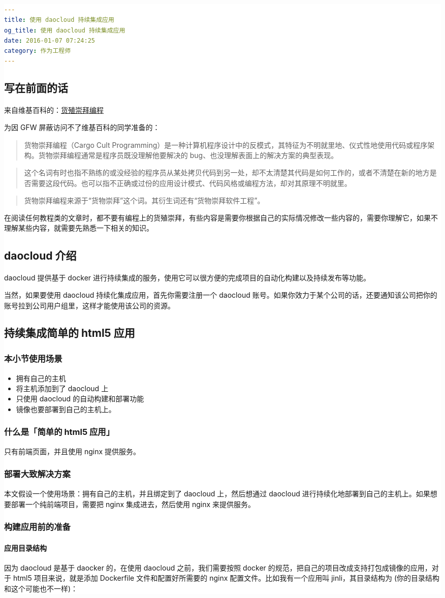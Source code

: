```yaml
---
title: 使用 daocloud 持续集成应用
og_title: 使用 daocloud 持续集成应用
date: 2016-01-07 07:24:25
category: 作为工程师
---
```


## 写在前面的话
来自维基百科的：[货殖崇拜编程](https://zh.wikipedia.org/wiki/%E8%B4%A7%E7%89%A9%E5%B4%87%E6%8B%9C%E7%BC%96%E7%A8%8B)

为因 GFW 屏蔽访问不了维基百科的同学准备的：

>货物崇拜编程（Cargo Cult Programming）是一种计算机程序设计中的反模式，其特征为不明就里地、仪式性地使用代码或程序架构。货物崇拜编程通常是程序员既没理解他要解决的 bug、也没理解表面上的解决方案的典型表现。

>这个名词有时也指不熟练的或没经验的程序员从某处拷贝代码到另一处，却不太清楚其代码是如何工作的，或者不清楚在新的地方是否需要这段代码。也可以指不正确或过份的应用设计模式、代码风格或编程方法，却对其原理不明就里。

>货物崇拜编程来源于“货物崇拜”这个词。其衍生词还有“货物崇拜软件工程”。

在阅读任何教程类的文章时，都不要有编程上的货殖崇拜，有些内容是需要你根据自己的实际情况修改一些内容的，需要你理解它，如果不理解某些内容，就需要先熟悉一下相关的知识。

## daocloud 介绍
daocloud 提供基于 docker 进行持续集成的服务，使用它可以很方便的完成项目的自动化构建以及持续发布等功能。

当然，如果要使用 daocloud 持续化集成应用，首先你需要注册一个 daocloud 账号。如果你效力于某个公司的话，还要通知该公司把你的账号拉到公司用户组里，这样才能使用该公司的资源。

## 持续集成简单的 html5 应用

### 本小节使用场景
* 拥有自己的主机
* 将主机添加到了 daocloud 上
* 只使用 daocloud 的自动构建和部署功能
* 镜像也要部署到自己的主机上。

### 什么是「简单的 html5 应用」
只有前端页面，并且使用 nginx 提供服务。


### 部署大致解决方案
本文假设一个使用场景：拥有自己的主机，并且绑定到了 daocloud 上，然后想通过 daocloud 进行持续化地部署到自己的主机上。如果想要部署一个纯前端项目，需要把 nginx 集成进去，然后使用 nginx 来提供服务。


### 构建应用前的准备
#### 应用目录结构
因为 daocloud 是基于 daocker 的，在使用 daocloud 之前，我们需要按照 docker 的规范，把自己的项目改成支持打包成镜像的应用，对于 html5 项目来说，就是添加 Dockerfile 文件和配置好所需要的 nginx 配置文件。比如我有一个应用叫 jinli，其目录结构为 (你的目录结构和这个可能也不一样)：
